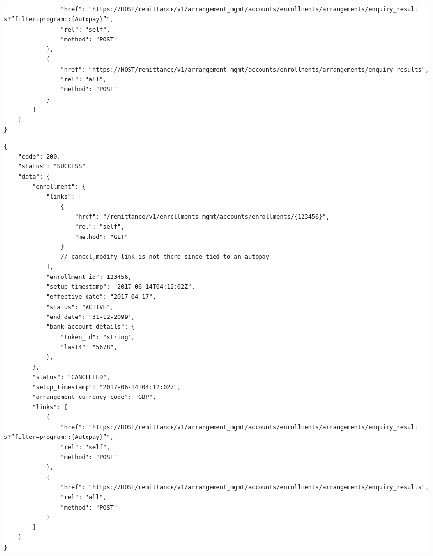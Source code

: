 ```JP
				"href": "https://HOST/remittance/v1/arrangement_mgmt/accounts/enrollments/arrangements/enquiry_results?”filter=program::{Autopay}”",
				"rel": "self",
				"method": "POST"
			},
			{
				"href": "https://HOST/remittance/v1/arrangement_mgmt/accounts/enrollments/arrangements/enquiry_results",
				"rel": "all",
				"method": "POST"
			}
		]
	}
}
```

```GB
{
	"code": 200,
	"status": "SUCCESS",
	"data": {
		"enrollment": {
			"links": [
				{
					"href": "/remittance/v1/enrollments_mgmt/accounts/enrollments/{123456}",
					"rel": "self",
					"method": "GET"
				}
				// cancel,modify link is not there since tied to an autopay
			],
			"enrollment_id": 123456,
			"setup_timestamp": "2017-06-14T04:12:02Z",
			"effective_date": "2017-04-17",
			"status": "ACTIVE",
			"end_date": "31-12-2099",
			"bank_account_details": {
				"token_id": "string",
				"last4": "5678",
			},
		},
		"status": "CANCELLED",
		"setup_timestamp": "2017-06-14T04:12:02Z",
		"arrangement_currency_code": "GBP",
		"links": [
			{
				"href": "https://HOST/remittance/v1/arrangement_mgmt/accounts/enrollments/arrangements/enquiry_results?”filter=program::{Autopay}”",
				"rel": "self",
				"method": "POST"
			},
			{
				"href": "https://HOST/remittance/v1/arrangement_mgmt/accounts/enrollments/arrangements/enquiry_results",
				"rel": "all",
				"method": "POST"
			}
		]
	}
}

```

